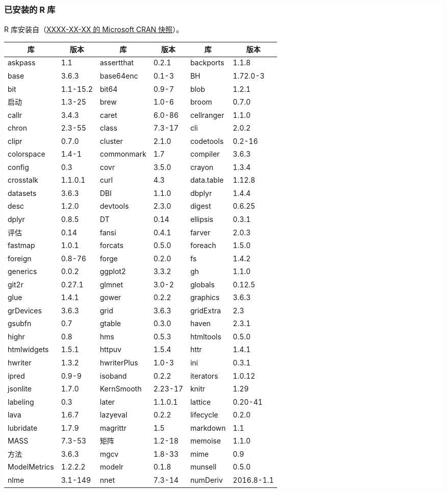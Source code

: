 ### <a name="installed-r-libraries"></a><a id="installed-r-libraries"> </a><a id="rlibraries"> </a>已安装的 R 库

R 库安装自（[XXXX-XX-XX 的 Microsoft CRAN 快照](https://mran.revolutionanalytics.com/snapshot/XXXX-XX-XX)）。

| 库       | 版本       | 库       | 版本       | 库       | 版本       |
|---------------|---------------|---------------|---------------|---------------|---------------|
| askpass       | 1.1           | assertthat    | 0.2.1         | backports     | 1.1.8         |
| base          | 3.6.3         | base64enc     | 0.1-3         | BH            | 1.72.0-3      |
| bit           | 1.1-15.2      | bit64         | 0.9-7         | blob          | 1.2.1         |
| 启动          | 1.3-25        | brew          | 1.0-6         | broom         | 0.7.0         |
| callr         | 3.4.3         | caret         | 6.0-86        | cellranger    | 1.1.0         |
| chron         | 2.3-55        | class         | 7.3-17        | cli           | 2.0.2         |
| clipr         | 0.7.0         | cluster       | 2.1.0         | codetools     | 0.2-16        |
| colorspace    | 1.4-1         | commonmark    | 1.7           | compiler      | 3.6.3         |
| config        | 0.3           | covr          | 3.5.0         | crayon        | 1.3.4         |
| crosstalk     | 1.1.0.1       | curl          | 4.3           | data.table    | 1.12.8        |
| datasets      | 3.6.3         | DBI           | 1.1.0         | dbplyr        | 1.4.4         |
| desc          | 1.2.0         | devtools      | 2.3.0         | digest        | 0.6.25        |
| dplyr         | 0.8.5         | DT            | 0.14          | ellipsis      | 0.3.1         |
| 评估      | 0.14          | fansi         | 0.4.1         | farver        | 2.0.3         |
| fastmap       | 1.0.1         | forcats       | 0.5.0         | foreach       | 1.5.0         |
| foreign       | 0.8-76        | forge         | 0.2.0         | fs            | 1.4.2         |
| generics      | 0.0.2         | ggplot2       | 3.3.2         | gh            | 1.1.0         |
| git2r         | 0.27.1        | glmnet        | 3.0-2         | globals       | 0.12.5        |
| glue          | 1.4.1         | gower         | 0.2.2         | graphics      | 3.6.3         |
| grDevices     | 3.6.3         | grid          | 3.6.3         | gridExtra     | 2.3           |
| gsubfn        | 0.7           | gtable        | 0.3.0         | haven         | 2.3.1         |
| highr         | 0.8           | hms           | 0.5.3         | htmltools     | 0.5.0         |
| htmlwidgets   | 1.5.1         | httpuv        | 1.5.4         | httr          | 1.4.1         |
| hwriter       | 1.3.2         | hwriterPlus   | 1.0-3         | ini           | 0.3.1         |
| ipred         | 0.9-9         | isoband       | 0.2.2         | iterators     | 1.0.12        |
| jsonlite      | 1.7.0         | KernSmooth    | 2.23-17       | knitr         | 1.29          |
| labeling      | 0.3           | later         | 1.1.0.1       | lattice       | 0.20-41       |
| lava          | 1.6.7         | lazyeval      | 0.2.2         | lifecycle     | 0.2.0         |
| lubridate     | 1.7.9         | magrittr      | 1.5           | markdown      | 1.1           |
| MASS          | 7.3-53        | 矩阵        | 1.2-18        | memoise       | 1.1.0         |
| 方法       | 3.6.3         | mgcv          | 1.8-33        | mime          | 0.9           |
| ModelMetrics  | 1.2.2.2       | modelr        | 0.1.8         | munsell       | 0.5.0         |
| nlme          | 3.1-149       | nnet          | 7.3-14        | numDeriv      | 2016.8-1.1    |